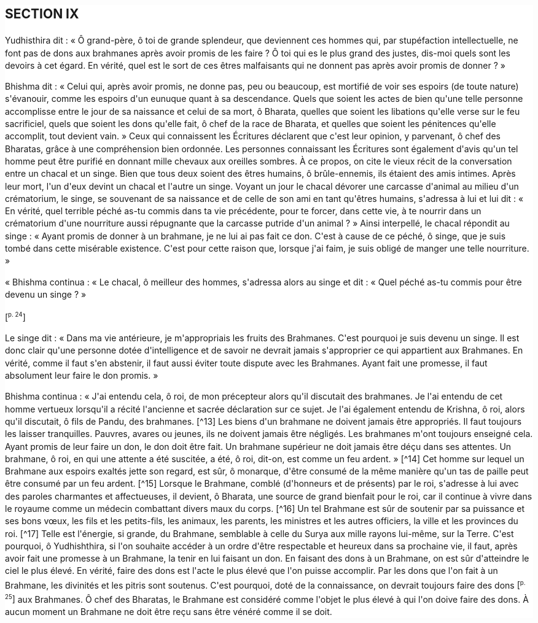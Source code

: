 
## SECTION IX

Yudhisthira dit : « Ô grand-père, ô toi de grande splendeur, que deviennent ces hommes qui, par stupéfaction intellectuelle, ne font pas de dons aux brahmanes après avoir promis de les faire ? Ô toi qui es le plus grand des justes, dis-moi quels sont les devoirs à cet égard. En vérité, quel est le sort de ces êtres malfaisants qui ne donnent pas après avoir promis de donner ? »

Bhishma dit : « Celui qui, après avoir promis, ne donne pas, peu ou beaucoup, est mortifié de voir ses espoirs (de toute nature) s'évanouir, comme les espoirs d'un eunuque quant à sa descendance. Quels que soient les actes de bien qu'une telle personne accomplisse entre le jour de sa naissance et celui de sa mort, ô Bharata, quelles que soient les libations qu'elle verse sur le feu sacrificiel, quels que soient les dons qu'elle fait, ô chef de la race de Bharata, et quelles que soient les pénitences qu'elle accomplit, tout devient vain. » Ceux qui connaissent les Écritures déclarent que c'est leur opinion, y parvenant, ô chef des Bharatas, grâce à une compréhension bien ordonnée. Les personnes connaissant les Écritures sont également d'avis qu'un tel homme peut être purifié en donnant mille chevaux aux oreilles sombres. À ce propos, on cite le vieux récit de la conversation entre un chacal et un singe. Bien que tous deux soient des êtres humains, ô brûle-ennemis, ils étaient des amis intimes. Après leur mort, l'un d'eux devint un chacal et l'autre un singe. Voyant un jour le chacal dévorer une carcasse d'animal au milieu d'un crématorium, le singe, se souvenant de sa naissance et de celle de son ami en tant qu'êtres humains, s'adressa à lui et lui dit : « En vérité, quel terrible péché as-tu commis dans ta vie précédente, pour te forcer, dans cette vie, à te nourrir dans un crématorium d'une nourriture aussi répugnante que la carcasse putride d'un animal ? » Ainsi interpellé, le chacal répondit au singe : « Ayant promis de donner à un brahmane, je ne lui ai pas fait ce don. C'est à cause de ce péché, ô singe, que je suis tombé dans cette misérable existence. C'est pour cette raison que, lorsque j'ai faim, je suis obligé de manger une telle nourriture. »

« Bhishma continua : « Le chacal, ô meilleur des hommes, s'adressa alors au singe et dit : « Quel péché as-tu commis pour être devenu un singe ? »

<span id="p24">[<sup><small>p. 24</small></sup>]</span>

Le singe dit : « Dans ma vie antérieure, je m'appropriais les fruits des Brahmanes. C'est pourquoi je suis devenu un singe. Il est donc clair qu'une personne dotée d'intelligence et de savoir ne devrait jamais s'approprier ce qui appartient aux Brahmanes. En vérité, comme il faut s'en abstenir, il faut aussi éviter toute dispute avec les Brahmanes. Ayant fait une promesse, il faut absolument leur faire le don promis. »

Bhishma continua : « J'ai entendu cela, ô roi, de mon précepteur alors qu'il discutait des brahmanes. Je l'ai entendu de cet homme vertueux lorsqu'il a récité l'ancienne et sacrée déclaration sur ce sujet. Je l'ai également entendu de Krishna, ô roi, alors qu'il discutait, ô fils de Pandu, des brahmanes. [^13] Les biens d'un brahmane ne doivent jamais être appropriés. Il faut toujours les laisser tranquilles. Pauvres, avares ou jeunes, ils ne doivent jamais être négligés. Les brahmanes m'ont toujours enseigné cela. Ayant promis de leur faire un don, le don doit être fait. Un brahmane supérieur ne doit jamais être déçu dans ses attentes. Un brahmane, ô roi, en qui une attente a été suscitée, a été, ô roi, dit-on, est comme un feu ardent. » [^14] Cet homme sur lequel un Brahmane aux espoirs exaltés jette son regard, est sûr, ô monarque, d'être consumé de la même manière qu'un tas de paille peut être consumé par un feu ardent. [^15] Lorsque le Brahmane, comblé (d'honneurs et de présents) par le roi, s'adresse à lui avec des paroles charmantes et affectueuses, il devient, ô Bharata, une source de grand bienfait pour le roi, car il continue à vivre dans le royaume comme un médecin combattant divers maux du corps. [^16] Un tel Brahmane est sûr de soutenir par sa puissance et ses bons vœux, les fils et les petits-fils, les animaux, les parents, les ministres et les autres officiers, la ville et les provinces du roi. [^17] Telle est l'énergie, si grande, du Brahmane, semblable à celle du Surya aux mille rayons lui-même, sur la Terre. C'est pourquoi, ô Yudhishthira, si l'on souhaite accéder à un ordre d'être respectable et heureux dans sa prochaine vie, il faut, après avoir fait une promesse à un Brahmane, la tenir en lui faisant un don. En faisant des dons à un Brahmane, on est sûr d'atteindre le ciel le plus élevé. En vérité, faire des dons est l'acte le plus élevé que l'on puisse accomplir. Par les dons que l'on fait à un Brahmane, les divinités et les pitris sont soutenus. C'est pourquoi, doté de la connaissance, on devrait toujours faire des dons <span id="p25">[<sup><small>p. 25</small></sup>]</span> aux Brahmanes. Ô chef des Bharatas, le Brahmane est considéré comme l'objet le plus élevé à qui l'on doive faire des dons. À aucun moment un Brahmane ne doit être reçu sans être vénéré comme il se doit.
